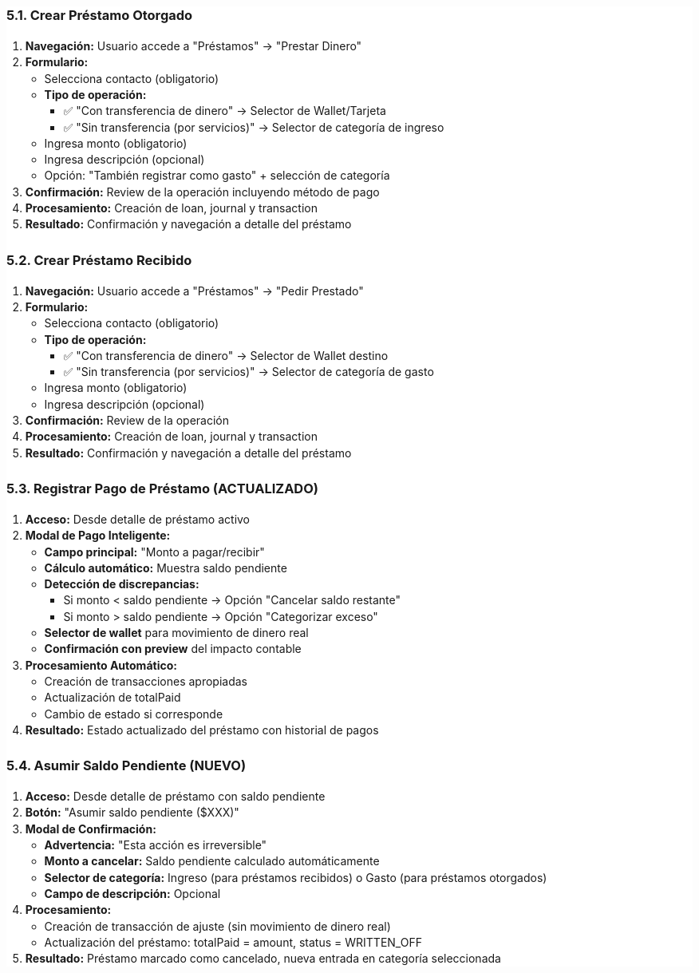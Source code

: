 ### 5.1. Crear Préstamo Otorgado

1. **Navegación:** Usuario accede a "Préstamos" → "Prestar Dinero"
2. **Formulario:**
   - Selecciona contacto (obligatorio)
   - **Tipo de operación:**
     - ✅ "Con transferencia de dinero" → Selector de Wallet/Tarjeta
     - ✅ "Sin transferencia (por servicios)" → Selector de categoría de ingreso
   - Ingresa monto (obligatorio)
   - Ingresa descripción (opcional)
   - Opción: "También registrar como gasto" + selección de categoría
3. **Confirmación:** Review de la operación incluyendo método de pago
4. **Procesamiento:** Creación de loan, journal y transaction
5. **Resultado:** Confirmación y navegación a detalle del préstamo

### 5.2. Crear Préstamo Recibido

1. **Navegación:** Usuario accede a "Préstamos" → "Pedir Prestado"
2. **Formulario:**
   - Selecciona contacto (obligatorio)
   - **Tipo de operación:**
     - ✅ "Con transferencia de dinero" → Selector de Wallet destino
     - ✅ "Sin transferencia (por servicios)" → Selector de categoría de gasto
   - Ingresa monto (obligatorio)
   - Ingresa descripción (opcional)
3. **Confirmación:** Review de la operación
4. **Procesamiento:** Creación de loan, journal y transaction
5. **Resultado:** Confirmación y navegación a detalle del préstamo

### 5.3. Registrar Pago de Préstamo (ACTUALIZADO)

1. **Acceso:** Desde detalle de préstamo activo
2. **Modal de Pago Inteligente:**
   - **Campo principal:** "Monto a pagar/recibir"
   - **Cálculo automático:** Muestra saldo pendiente
   - **Detección de discrepancias:**
     - Si monto < saldo pendiente → Opción "Cancelar saldo restante"
     - Si monto > saldo pendiente → Opción "Categorizar exceso"
   - **Selector de wallet** para movimiento de dinero real
   - **Confirmación con preview** del impacto contable
3. **Procesamiento Automático:**
   - Creación de transacciones apropiadas
   - Actualización de totalPaid
   - Cambio de estado si corresponde
4. **Resultado:** Estado actualizado del préstamo con historial de pagos

### 5.4. Asumir Saldo Pendiente (NUEVO)

1. **Acceso:** Desde detalle de préstamo con saldo pendiente
2. **Botón:** "Asumir saldo pendiente ($XXX)"
3. **Modal de Confirmación:**
   - **Advertencia:** "Esta acción es irreversible"
   - **Monto a cancelar:** Saldo pendiente calculado automáticamente
   - **Selector de categoría:** Ingreso (para préstamos recibidos) o Gasto (para préstamos otorgados)
   - **Campo de descripción:** Opcional
4. **Procesamiento:**
   - Creación de transacción de ajuste (sin movimiento de dinero real)
   - Actualización del préstamo: totalPaid = amount, status = WRITTEN_OFF
5. **Resultado:** Préstamo marcado como cancelado, nueva entrada en categoría seleccionada
